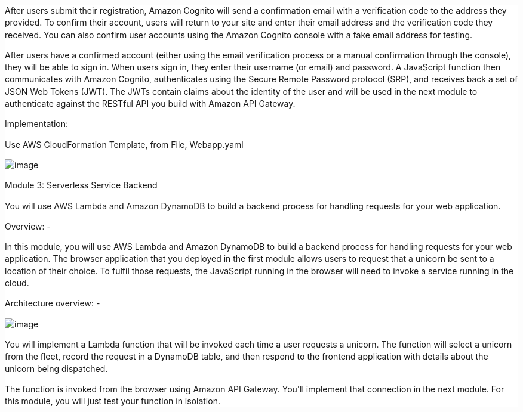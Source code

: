 After users submit their registration, Amazon Cognito will send a confirmation email with a verification code to the address they provided. To confirm their account, users will return to your site and enter their email address and the verification code they received. You can also confirm user accounts using the Amazon Cognito console with a fake email address for testing.

After users have a confirmed account (either using the email verification process or a manual confirmation through the console), they will be able to sign in. When users sign in, they enter their username (or email) and password. A JavaScript function then communicates with Amazon Cognito, authenticates using the Secure Remote Password protocol (SRP), and receives back a set of JSON Web Tokens (JWT). The JWTs contain claims about the identity of the user and will be used in the next module to authenticate against the RESTful API you build with Amazon API Gateway.


Implementation:

Use AWS CloudFormation Template, from File, Webapp.yaml

 




![image](https://github.com/ramutc/webapp/assets/151390614/7e5aa040-19fd-4507-8ab3-beaea9bbd398)














Module 3: Serverless Service Backend

You will use AWS Lambda and Amazon DynamoDB to build a backend process for handling requests for your web application.

Overview: -

In this module, you will use AWS Lambda and Amazon DynamoDB to build a backend process for handling requests for your web application. The browser application that you deployed in the first module allows users to request that a unicorn be sent to a location of their choice. To fulfil those requests, the JavaScript running in the browser will need to invoke a service running in the cloud.

Architecture overview: -

![image](https://github.com/ramutc/webapp/assets/151390614/94187cb7-a61c-48ee-8e80-11bdd0348658)

 

You will implement a Lambda function that will be invoked each time a user requests a unicorn. The function will select a unicorn from the fleet, record the request in a DynamoDB table, and then respond to the frontend application with details about the unicorn being dispatched.

The function is invoked from the browser using Amazon API Gateway. You'll implement that connection in the next module. For this module, you will just test your function in isolation.






